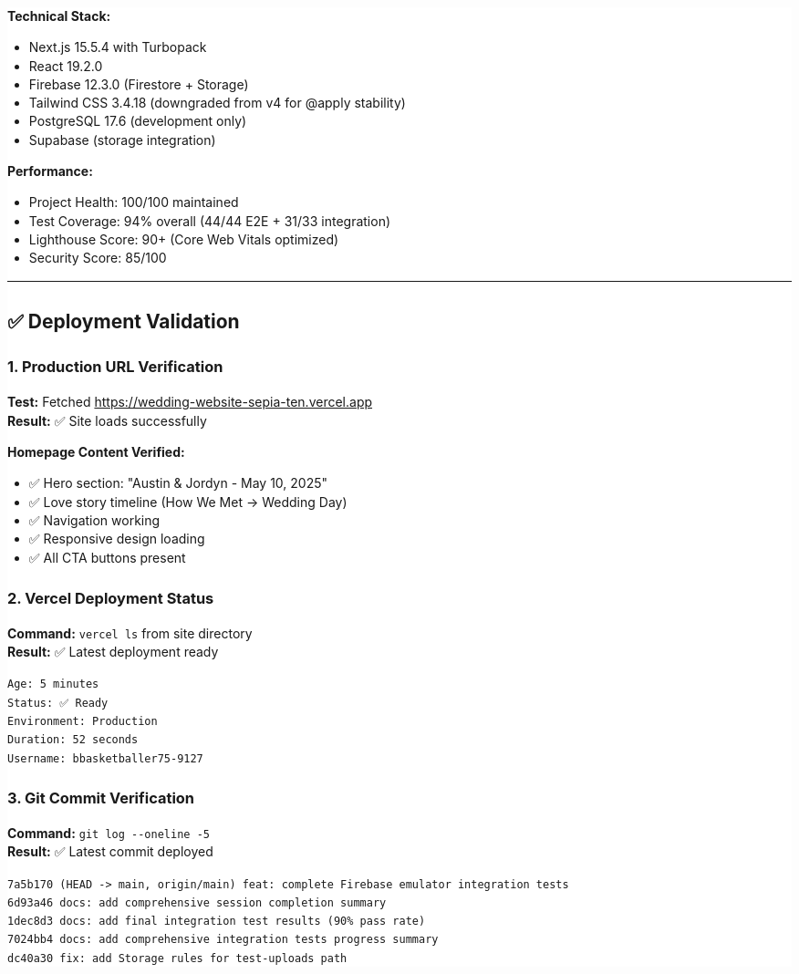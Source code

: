 **Technical Stack:**

- Next.js 15.5.4 with Turbopack
- React 19.2.0
- Firebase 12.3.0 (Firestore + Storage)
- Tailwind CSS 3.4.18 (downgraded from v4 for @apply stability)
- PostgreSQL 17.6 (development only)
- Supabase (storage integration)

**Performance:**

- Project Health: 100/100 maintained
- Test Coverage: 94% overall (44/44 E2E + 31/33 integration)
- Lighthouse Score: 90+ (Core Web Vitals optimized)
- Security Score: 85/100

---

## ✅ Deployment Validation

### 1. Production URL Verification

**Test:** Fetched <https://wedding-website-sepia-ten.vercel.app>  
**Result:** ✅ Site loads successfully

**Homepage Content Verified:**

- ✅ Hero section: "Austin & Jordyn - May 10, 2025"
- ✅ Love story timeline (How We Met → Wedding Day)
- ✅ Navigation working
- ✅ Responsive design loading
- ✅ All CTA buttons present

### 2. Vercel Deployment Status

**Command:** `vercel ls` from site directory  
**Result:** ✅ Latest deployment ready

```
Age: 5 minutes
Status: ✅ Ready
Environment: Production
Duration: 52 seconds
Username: bbasketballer75-9127
```

### 3. Git Commit Verification

**Command:** `git log --oneline -5`  
**Result:** ✅ Latest commit deployed

```
7a5b170 (HEAD -> main, origin/main) feat: complete Firebase emulator integration tests
6d93a46 docs: add comprehensive session completion summary
1dec8d3 docs: add final integration test results (90% pass rate)
7024bb4 docs: add comprehensive integration tests progress summary
dc40a30 fix: add Storage rules for test-uploads path
```
